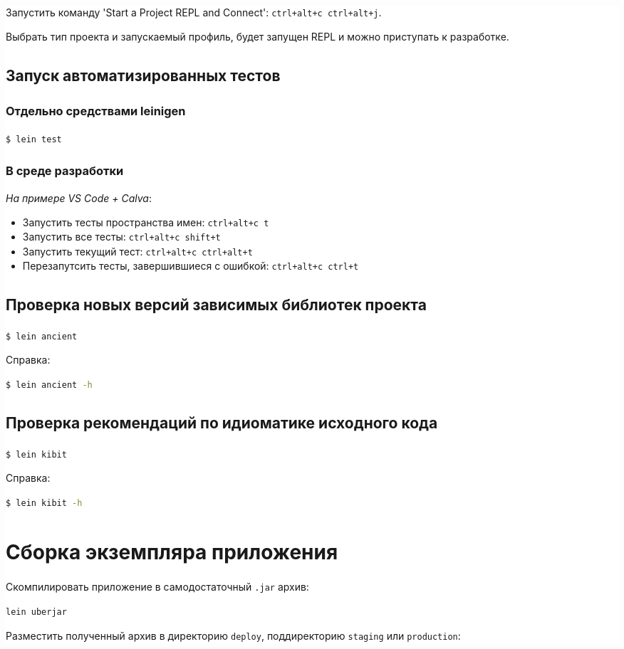 Запустить команду 'Start a Project REPL and Connect': `ctrl+alt+c ctrl+alt+j`.

Выбрать тип проекта и запускаемый профиль, будет запущен REPL и можно приступать
к разработке.

## Запуск автоматизированных тестов

### Отдельно средствами leinigen

```bash
$ lein test
```

### В среде разработки

*На примере VS Code + Calva*:

- Запустить тесты пространства имен: `ctrl+alt+c t`
- Запустить все тесты: `ctrl+alt+c shift+t`
- Запустить текущий тест: `ctrl+alt+c ctrl+alt+t`
- Перезапутсить тесты, завершившиеся с ошибкой: `ctrl+alt+c ctrl+t`

## Проверка новых версий зависимых библиотек проекта

```bash
$ lein ancient
```

Справка:

```bash
$ lein ancient -h
```

## Проверка рекомендаций по идиоматике исходного кода

```bash
$ lein kibit
```

Справка:

```bash
$ lein kibit -h
```

# Сборка экземпляра приложения

Скомпилировать приложение в самодостаточный `.jar` архив:

```bash
lein uberjar
```

Разместить полученный архив в директорию `deploy`, поддиректорию `staging`
или `production`:
